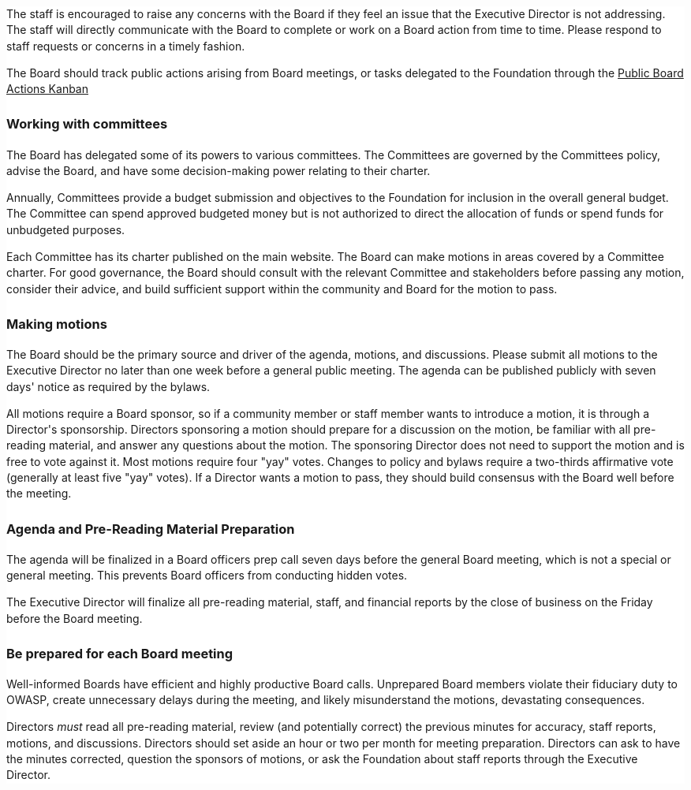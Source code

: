 The staff is encouraged to raise any concerns with the Board if they feel an issue that the Executive Director is not addressing. The staff will directly communicate with the Board to complete or work on a Board action from time to time. Please respond to staff requests or concerns in a timely fashion.

The Board should track public actions arising from Board meetings, or tasks delegated to the Foundation through the [Public Board Actions Kanban](https://github.com/OWASP/projects/1)

### Working with committees

The Board has delegated some of its powers to various committees. The Committees are governed by the Committees policy, advise the Board, and have some decision-making power relating to their charter. 

Annually, Committees provide a budget submission and objectives to the Foundation for inclusion in the overall general budget. The Committee can spend approved budgeted money but is not authorized to direct the allocation of funds or spend funds for unbudgeted purposes. 

Each Committee has its charter published on the main website. The Board can make motions in areas covered by a Committee charter. For good governance, the Board should consult with the relevant Committee and stakeholders before passing any motion, consider their advice, and build sufficient support within the community and Board for the motion to pass.

### Making motions

The Board should be the primary source and driver of the agenda, motions, and discussions. Please submit all motions to the Executive Director no later than one week before a general public meeting. The agenda can be published publicly with seven days' notice as required by the bylaws.

All motions require a Board sponsor, so if a community member or staff member wants to introduce a motion, it is through a Director's sponsorship. Directors sponsoring a motion should prepare for a discussion on the motion, be familiar with all pre-reading material, and answer any questions about the motion. The sponsoring Director does not need to support the motion and is free to vote against it. Most motions require four "yay" votes. Changes to policy and bylaws require a two-thirds affirmative vote (generally at least five "yay" votes). If a Director wants a motion to pass, they should build consensus with the Board well before the meeting.

### Agenda and Pre-Reading Material Preparation

The agenda will be finalized in a Board officers prep call seven days before the general Board meeting, which is not a special or general meeting. This prevents Board officers from conducting hidden votes. 

The Executive Director will finalize all pre-reading material, staff, and financial reports by the close of business on the Friday before the Board meeting. 

### Be prepared for each Board meeting

Well-informed Boards have efficient and highly productive Board calls. Unprepared Board members violate their fiduciary duty to OWASP, create unnecessary delays during the meeting, and likely misunderstand the motions, devastating consequences.

Directors *must* read all pre-reading material, review (and potentially correct) the previous minutes for accuracy, staff reports, motions, and discussions. Directors should set aside an hour or two per month for meeting preparation. Directors can ask to have the minutes corrected, question the sponsors of motions, or ask the Foundation about staff reports through the Executive Director.
